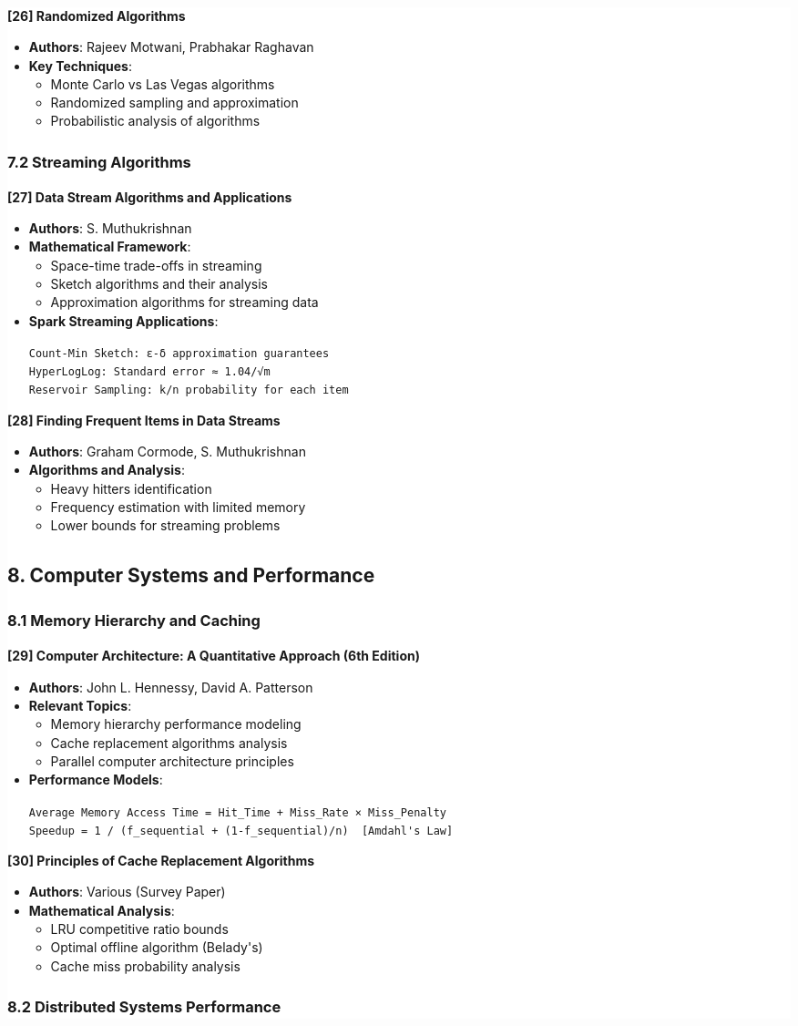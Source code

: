 **[26] Randomized Algorithms**
- **Authors**: Rajeev Motwani, Prabhakar Raghavan
- **Key Techniques**:
  - Monte Carlo vs Las Vegas algorithms
  - Randomized sampling and approximation
  - Probabilistic analysis of algorithms

### 7.2 Streaming Algorithms

**[27] Data Stream Algorithms and Applications**
- **Authors**: S. Muthukrishnan
- **Mathematical Framework**:
  - Space-time trade-offs in streaming
  - Sketch algorithms and their analysis
  - Approximation algorithms for streaming data
- **Spark Streaming Applications**:
  ```
  Count-Min Sketch: ε-δ approximation guarantees
  HyperLogLog: Standard error ≈ 1.04/√m
  Reservoir Sampling: k/n probability for each item
  ```

**[28] Finding Frequent Items in Data Streams**
- **Authors**: Graham Cormode, S. Muthukrishnan
- **Algorithms and Analysis**:
  - Heavy hitters identification
  - Frequency estimation with limited memory
  - Lower bounds for streaming problems

## 8. Computer Systems and Performance

### 8.1 Memory Hierarchy and Caching

**[29] Computer Architecture: A Quantitative Approach (6th Edition)**
- **Authors**: John L. Hennessy, David A. Patterson
- **Relevant Topics**:
  - Memory hierarchy performance modeling
  - Cache replacement algorithms analysis
  - Parallel computer architecture principles
- **Performance Models**:
  ```
  Average Memory Access Time = Hit_Time + Miss_Rate × Miss_Penalty
  Speedup = 1 / (f_sequential + (1-f_sequential)/n)  [Amdahl's Law]
  ```

**[30] Principles of Cache Replacement Algorithms**
- **Authors**: Various (Survey Paper)
- **Mathematical Analysis**:
  - LRU competitive ratio bounds
  - Optimal offline algorithm (Belady's)
  - Cache miss probability analysis

### 8.2 Distributed Systems Performance
